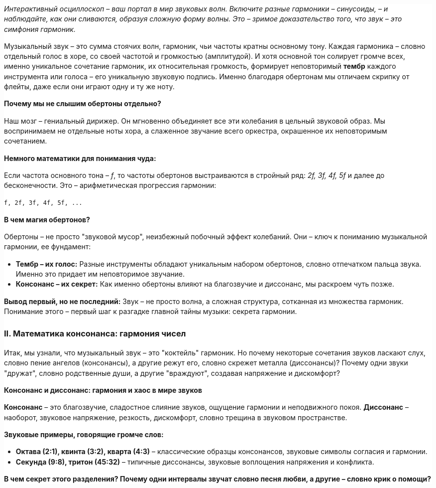 *Интерактивный осциллоскоп – ваш портал в мир звуковых волн. Включите разные гармоники – синусоиды, – и наблюдайте, как они сливаются, образуя сложную форму волны. Это – зримое доказательство того, что звук – это симфония гармоник.*

Музыкальный звук – это сумма стоячих волн, гармоник, чьи частоты кратны основному тону. Каждая гармоника – словно отдельный голос в хоре, со своей частотой и громкостью (амплитудой). И хотя основной тон солирует громче всех, именно уникальное сочетание гармоник, их относительная громкость, формирует неповторимый **тембр** каждого инструмента или голоса – его уникальную звуковую подпись. Именно благодаря обертонам мы отличаем скрипку от флейты, даже если они играют одну и ту же ноту.

**Почему мы не слышим обертоны отдельно?**

Наш мозг – гениальный дирижер. Он мгновенно объединяет все эти колебания в цельный звуковой образ. Мы воспринимаем не отдельные ноты хора, а слаженное звучание всего оркестра, окрашенное их неповторимым сочетанием.

**Немного математики для понимания чуда:**

Если частота основного тона – *f*, то частоты обертонов выстраиваются в стройный ряд: *2f, 3f, 4f, 5f* и далее до бесконечности. Это – арифметическая прогрессия гармонии:

`f, 2f, 3f, 4f, 5f, ...`

**В чем магия обертонов?**

Обертоны – не просто "звуковой мусор", неизбежный побочный эффект колебаний. Они – ключ к пониманию музыкальной гармонии, ее фундамент:

* **Тембр – их голос:** Разные инструменты обладают уникальным набором обертонов, словно отпечатком пальца звука. Именно это придает им неповторимое звучание.
* **Консонанс – их секрет:** Как именно обертоны влияют на благозвучие и диссонанс, мы раскроем чуть позже.

**Вывод первый, но не последний:** Звук – не просто волна, а сложная структура, сотканная из множества гармоник. Понимание этого – первый шаг к разгадке главной тайны музыки: секрета гармонии.

### II. Математика консонанса: гармония чисел

Итак, мы узнали, что музыкальный звук – это "коктейль" гармоник. Но почему некоторые сочетания звуков ласкают слух, словно пение ангелов (консонансы), а другие режут его, словно скрежет металла (диссонансы)? Почему одни звуки "дружат", словно родственные души, а другие "враждуют", создавая напряжение и дискомфорт?

**Консонанс и диссонанс: гармония и хаос в мире звуков**

**Консонанс** – это благозвучие, сладостное слияние звуков, ощущение гармонии и неподвижного покоя. **Диссонанс** – наоборот, звуковое напряжение, резкость, дискомфорт, словно трещина в звуковом пространстве.

**Звуковые примеры, говорящие громче слов:**

* **Октава (2:1), квинта (3:2), кварта (4:3)** – классические образцы консонансов, звуковые символы согласия и гармонии.
* **Секунда (9:8), тритон (45:32)** – типичные диссонансы, звуковые воплощения напряжения и конфликта.

**В чем секрет этого разделения? Почему одни интервалы звучат словно песня любви, а другие – словно крик о помощи?**
